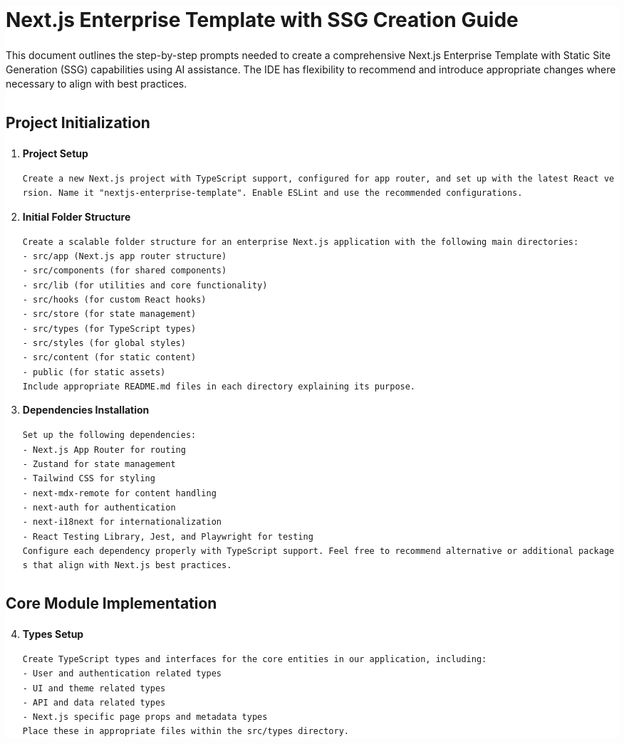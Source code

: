 # Next.js Enterprise Template with SSG Creation Guide

This document outlines the step-by-step prompts needed to create a comprehensive Next.js Enterprise Template with Static Site Generation (SSG) capabilities using AI assistance. The IDE has flexibility to recommend and introduce appropriate changes where necessary to align with best practices.

## Project Initialization

1. **Project Setup**
   ```
   Create a new Next.js project with TypeScript support, configured for app router, and set up with the latest React version. Name it "nextjs-enterprise-template". Enable ESLint and use the recommended configurations.
   ```

2. **Initial Folder Structure**
   ```
   Create a scalable folder structure for an enterprise Next.js application with the following main directories: 
   - src/app (Next.js app router structure)
   - src/components (for shared components)
   - src/lib (for utilities and core functionality)
   - src/hooks (for custom React hooks)
   - src/store (for state management)
   - src/types (for TypeScript types)
   - src/styles (for global styles)
   - src/content (for static content)
   - public (for static assets)
   Include appropriate README.md files in each directory explaining its purpose.
   ```

3. **Dependencies Installation**
   ```
   Set up the following dependencies:
   - Next.js App Router for routing
   - Zustand for state management
   - Tailwind CSS for styling
   - next-mdx-remote for content handling
   - next-auth for authentication
   - next-i18next for internationalization 
   - React Testing Library, Jest, and Playwright for testing
   Configure each dependency properly with TypeScript support. Feel free to recommend alternative or additional packages that align with Next.js best practices.
   ```

## Core Module Implementation

4. **Types Setup**
   ```
   Create TypeScript types and interfaces for the core entities in our application, including:
   - User and authentication related types
   - UI and theme related types
   - API and data related types
   - Next.js specific page props and metadata types
   Place these in appropriate files within the src/types directory.
   ```
